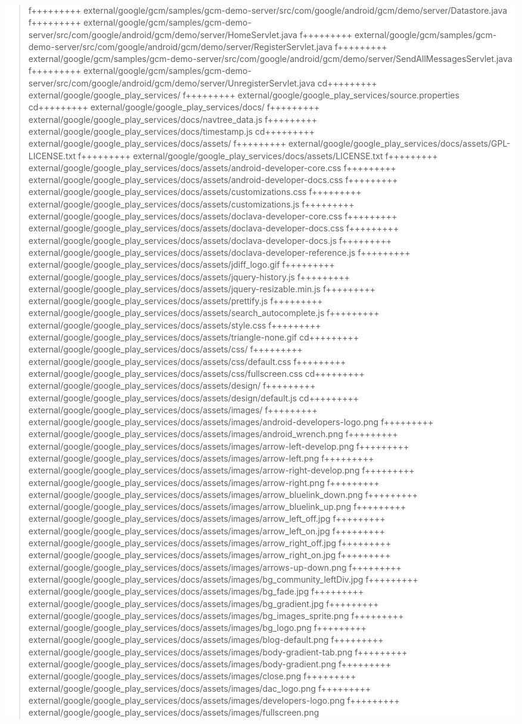 >f+++++++++ external/google/gcm/samples/gcm-demo-server/src/com/google/android/gcm/demo/server/Datastore.java
>f+++++++++ external/google/gcm/samples/gcm-demo-server/src/com/google/android/gcm/demo/server/HomeServlet.java
>f+++++++++ external/google/gcm/samples/gcm-demo-server/src/com/google/android/gcm/demo/server/RegisterServlet.java
>f+++++++++ external/google/gcm/samples/gcm-demo-server/src/com/google/android/gcm/demo/server/SendAllMessagesServlet.java
>f+++++++++ external/google/gcm/samples/gcm-demo-server/src/com/google/android/gcm/demo/server/UnregisterServlet.java
cd+++++++++ external/google/google_play_services/
>f+++++++++ external/google/google_play_services/source.properties
cd+++++++++ external/google/google_play_services/docs/
>f+++++++++ external/google/google_play_services/docs/navtree_data.js
>f+++++++++ external/google/google_play_services/docs/timestamp.js
cd+++++++++ external/google/google_play_services/docs/assets/
>f+++++++++ external/google/google_play_services/docs/assets/GPL-LICENSE.txt
>f+++++++++ external/google/google_play_services/docs/assets/LICENSE.txt
>f+++++++++ external/google/google_play_services/docs/assets/android-developer-core.css
>f+++++++++ external/google/google_play_services/docs/assets/android-developer-docs.css
>f+++++++++ external/google/google_play_services/docs/assets/customizations.css
>f+++++++++ external/google/google_play_services/docs/assets/customizations.js
>f+++++++++ external/google/google_play_services/docs/assets/doclava-developer-core.css
>f+++++++++ external/google/google_play_services/docs/assets/doclava-developer-docs.css
>f+++++++++ external/google/google_play_services/docs/assets/doclava-developer-docs.js
>f+++++++++ external/google/google_play_services/docs/assets/doclava-developer-reference.js
>f+++++++++ external/google/google_play_services/docs/assets/jdiff_logo.gif
>f+++++++++ external/google/google_play_services/docs/assets/jquery-history.js
>f+++++++++ external/google/google_play_services/docs/assets/jquery-resizable.min.js
>f+++++++++ external/google/google_play_services/docs/assets/prettify.js
>f+++++++++ external/google/google_play_services/docs/assets/search_autocomplete.js
>f+++++++++ external/google/google_play_services/docs/assets/style.css
>f+++++++++ external/google/google_play_services/docs/assets/triangle-none.gif
cd+++++++++ external/google/google_play_services/docs/assets/css/
>f+++++++++ external/google/google_play_services/docs/assets/css/default.css
>f+++++++++ external/google/google_play_services/docs/assets/css/fullscreen.css
cd+++++++++ external/google/google_play_services/docs/assets/design/
>f+++++++++ external/google/google_play_services/docs/assets/design/default.js
cd+++++++++ external/google/google_play_services/docs/assets/images/
>f+++++++++ external/google/google_play_services/docs/assets/images/android-developers-logo.png
>f+++++++++ external/google/google_play_services/docs/assets/images/android_wrench.png
>f+++++++++ external/google/google_play_services/docs/assets/images/arrow-left-develop.png
>f+++++++++ external/google/google_play_services/docs/assets/images/arrow-left.png
>f+++++++++ external/google/google_play_services/docs/assets/images/arrow-right-develop.png
>f+++++++++ external/google/google_play_services/docs/assets/images/arrow-right.png
>f+++++++++ external/google/google_play_services/docs/assets/images/arrow_bluelink_down.png
>f+++++++++ external/google/google_play_services/docs/assets/images/arrow_bluelink_up.png
>f+++++++++ external/google/google_play_services/docs/assets/images/arrow_left_off.jpg
>f+++++++++ external/google/google_play_services/docs/assets/images/arrow_left_on.jpg
>f+++++++++ external/google/google_play_services/docs/assets/images/arrow_right_off.jpg
>f+++++++++ external/google/google_play_services/docs/assets/images/arrow_right_on.jpg
>f+++++++++ external/google/google_play_services/docs/assets/images/arrows-up-down.png
>f+++++++++ external/google/google_play_services/docs/assets/images/bg_community_leftDiv.jpg
>f+++++++++ external/google/google_play_services/docs/assets/images/bg_fade.jpg
>f+++++++++ external/google/google_play_services/docs/assets/images/bg_gradient.jpg
>f+++++++++ external/google/google_play_services/docs/assets/images/bg_images_sprite.png
>f+++++++++ external/google/google_play_services/docs/assets/images/bg_logo.png
>f+++++++++ external/google/google_play_services/docs/assets/images/blog-default.png
>f+++++++++ external/google/google_play_services/docs/assets/images/body-gradient-tab.png
>f+++++++++ external/google/google_play_services/docs/assets/images/body-gradient.png
>f+++++++++ external/google/google_play_services/docs/assets/images/close.png
>f+++++++++ external/google/google_play_services/docs/assets/images/dac_logo.png
>f+++++++++ external/google/google_play_services/docs/assets/images/developers-logo.png
>f+++++++++ external/google/google_play_services/docs/assets/images/fullscreen.png